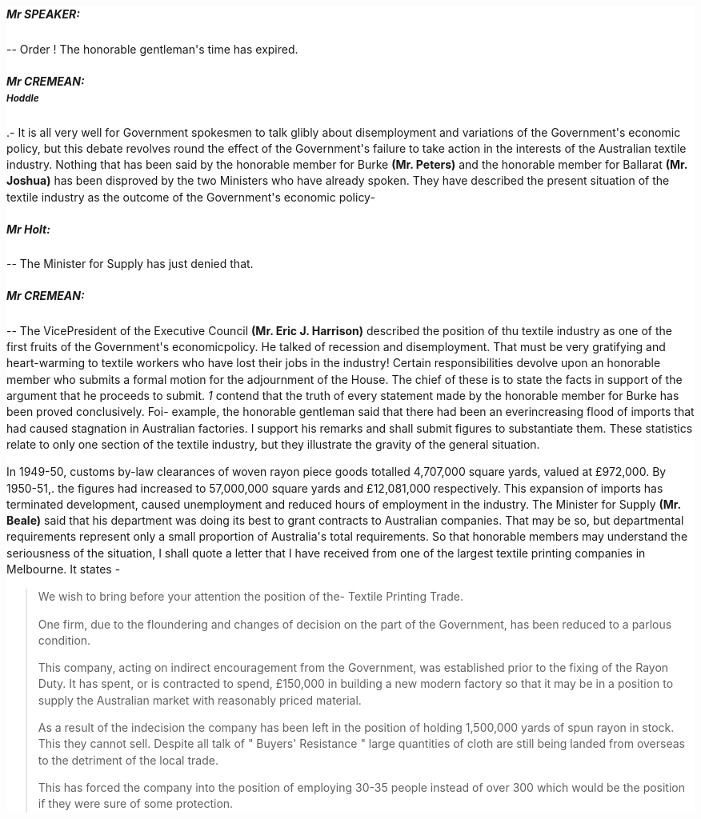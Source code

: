 ##### Mr SPEAKER:

-- Order ! The honorable gentleman's time has expired. 

##### Mr CREMEAN:<br><small class="text-muted">Hoddle</small>

.- It is all very well for Government spokesmen to talk glibly about disemployment and variations of the Government's economic policy, but this debate revolves round the effect of the Government's failure to take action in the interests of the Australian textile industry. Nothing that has been said by the honorable member for Burke  **(Mr. Peters)**  and the honorable member for Ballarat  **(Mr. Joshua)**  has been disproved by the two Ministers who have already spoken. They have described the present situation of the textile industry as the outcome of the Government's economic policy- 

##### Mr Holt:

--  The Minister for Supply has just denied that. 

##### Mr CREMEAN:

-- The VicePresident of the Executive Council  **(Mr. Eric J. Harrison)**  described the position of thu textile industry as one of the first fruits of the Government's economicpolicy. He talked of recession and disemployment. That must be very gratifying and heart-warming to textile workers who have lost their jobs in the industry! Certain responsibilities devolve upon an honorable member who submits a formal motion for the adjournment of the House. The chief of these is to state the facts in support of the argument that he proceeds to submit.  *1*  contend that the truth of every statement made by the honorable member for Burke has been proved conclusively. Foi- example, the honorable gentleman said that there had been an everincreasing flood of imports that had caused stagnation in Australian factories. I support his remarks and shall submit figures to substantiate them. These statistics relate to only one section of the textile industry, but they illustrate the gravity of the general situation. 

In 1949-50, customs by-law clearances of woven rayon piece goods totalled 4,707,000 square yards, valued at £972,000. By 1950-51,. the figures had increased to 57,000,000 square yards and £12,081,000 respectively. This expansion of imports has terminated development, caused unemployment and reduced hours of employment in the industry. The Minister for Supply  **(Mr. Beale)**  said that his department was doing its best to grant contracts to Australian companies. That may be so, but departmental requirements represent only a small proportion of Australia's total requirements. So that honorable members may understand the seriousness of the situation, I shall quote a letter that I have received from one of the largest textile printing companies in Melbourne. It states - 

  >We wish to bring before your attention the position of the- Textile Printing Trade. 
  >
  >One firm, due to the floundering and changes of decision on the part of the Government, has been reduced to a parlous condition. 
  >
  >This company, acting on indirect encouragement from the Government, was established prior to the fixing of the Rayon Duty. It has spent, or is contracted to spend, £150,000 in building a new modern factory so that it may be in a position to supply the Australian market with reasonably priced material. 
  >
  >As a result of the indecision the company has been left in the position of holding 1,500,000 yards of spun rayon in stock. This they cannot sell. Despite all talk of " Buyers' Resistance " large quantities of cloth are still being landed from overseas to the detriment of the local trade. 
  >
  >This has forced the company into the position of employing 30-35 people instead of over 300 which would be the position if they were sure of some protection. 
